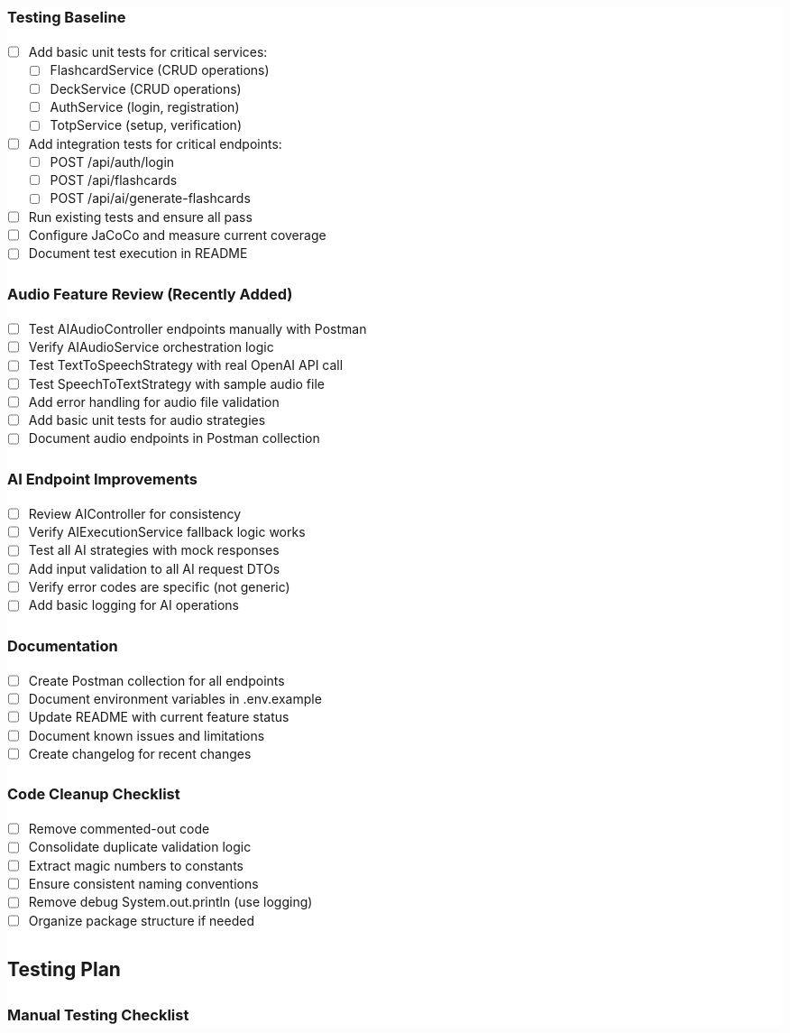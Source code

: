 ### Testing Baseline
- [ ] Add basic unit tests for critical services:
  - [ ] FlashcardService (CRUD operations)
  - [ ] DeckService (CRUD operations)
  - [ ] AuthService (login, registration)
  - [ ] TotpService (setup, verification)
- [ ] Add integration tests for critical endpoints:
  - [ ] POST /api/auth/login
  - [ ] POST /api/flashcards
  - [ ] POST /api/ai/generate-flashcards
- [ ] Run existing tests and ensure all pass
- [ ] Configure JaCoCo and measure current coverage
- [ ] Document test execution in README

### Audio Feature Review (Recently Added)
- [ ] Test AIAudioController endpoints manually with Postman
- [ ] Verify AIAudioService orchestration logic
- [ ] Test TextToSpeechStrategy with real OpenAI API call
- [ ] Test SpeechToTextStrategy with sample audio file
- [ ] Add error handling for audio file validation
- [ ] Add basic unit tests for audio strategies
- [ ] Document audio endpoints in Postman collection

### AI Endpoint Improvements
- [ ] Review AIController for consistency
- [ ] Verify AIExecutionService fallback logic works
- [ ] Test all AI strategies with mock responses
- [ ] Add input validation to all AI request DTOs
- [ ] Verify error codes are specific (not generic)
- [ ] Add basic logging for AI operations

### Documentation
- [ ] Create Postman collection for all endpoints
- [ ] Document environment variables in .env.example
- [ ] Update README with current feature status
- [ ] Document known issues and limitations
- [ ] Create changelog for recent changes

### Code Cleanup Checklist
- [ ] Remove commented-out code
- [ ] Consolidate duplicate validation logic
- [ ] Extract magic numbers to constants
- [ ] Ensure consistent naming conventions
- [ ] Remove debug System.out.println (use logging)
- [ ] Organize package structure if needed

## Testing Plan

### Manual Testing Checklist
